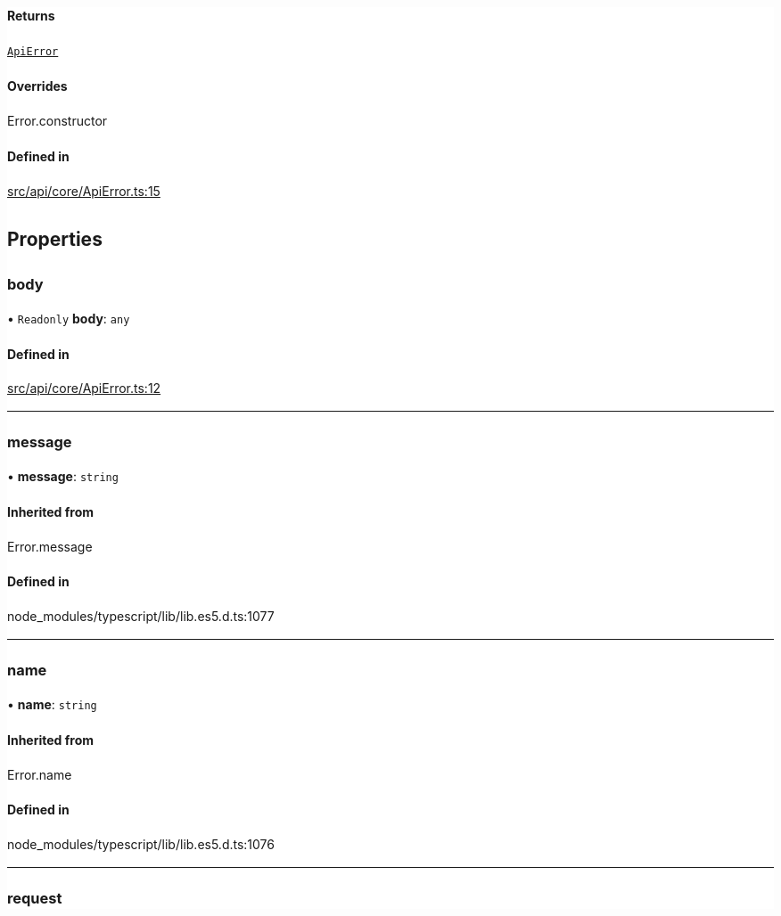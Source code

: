 #### Returns

[`ApiError`](api_core_ApiError.ApiError.md)

#### Overrides

Error.constructor

#### Defined in

[src/api/core/ApiError.ts:15](https://github.com/julep-ai/julep/blob/035e7f91b35da5c19151875490e535b6923a07fe/sdks/ts/src/api/core/ApiError.ts#L15)

## Properties

### body

• `Readonly` **body**: `any`

#### Defined in

[src/api/core/ApiError.ts:12](https://github.com/julep-ai/julep/blob/035e7f91b35da5c19151875490e535b6923a07fe/sdks/ts/src/api/core/ApiError.ts#L12)

___

### message

• **message**: `string`

#### Inherited from

Error.message

#### Defined in

node_modules/typescript/lib/lib.es5.d.ts:1077

___

### name

• **name**: `string`

#### Inherited from

Error.name

#### Defined in

node_modules/typescript/lib/lib.es5.d.ts:1076

___

### request
